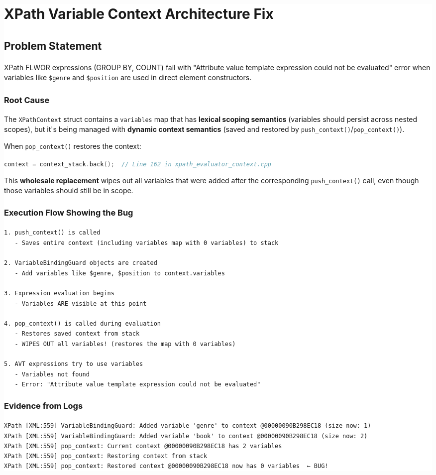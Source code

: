 # XPath Variable Context Architecture Fix

## Problem Statement

XPath FLWOR expressions (GROUP BY, COUNT) fail with "Attribute value template expression could not be evaluated" error when variables like `$genre` and `$position` are used in direct element constructors.

### Root Cause

The `XPathContext` struct contains a `variables` map that has **lexical scoping semantics** (variables should persist across nested scopes), but it's being managed with **dynamic context semantics** (saved and restored by `push_context()`/`pop_context()`).

When `pop_context()` restores the context:

```cpp
context = context_stack.back();  // Line 162 in xpath_evaluator_context.cpp
```

This **wholesale replacement** wipes out all variables that were added after the corresponding `push_context()` call, even though those variables should still be in scope.

### Execution Flow Showing the Bug

```
1. push_context() is called
   - Saves entire context (including variables map with 0 variables) to stack

2. VariableBindingGuard objects are created
   - Add variables like $genre, $position to context.variables

3. Expression evaluation begins
   - Variables ARE visible at this point

4. pop_context() is called during evaluation
   - Restores saved context from stack
   - WIPES OUT all variables! (restores the map with 0 variables)

5. AVT expressions try to use variables
   - Variables not found
   - Error: "Attribute value template expression could not be evaluated"
```

### Evidence from Logs

```
XPath [XML:559] VariableBindingGuard: Added variable 'genre' to context @00000090B298EC18 (size now: 1)
XPath [XML:559] VariableBindingGuard: Added variable 'book' to context @00000090B298EC18 (size now: 2)
XPath [XML:559] pop_context: Current context @00000090B298EC18 has 2 variables
XPath [XML:559] pop_context: Restoring context from stack
XPath [XML:559] pop_context: Restored context @00000090B298EC18 now has 0 variables  ← BUG!
```

